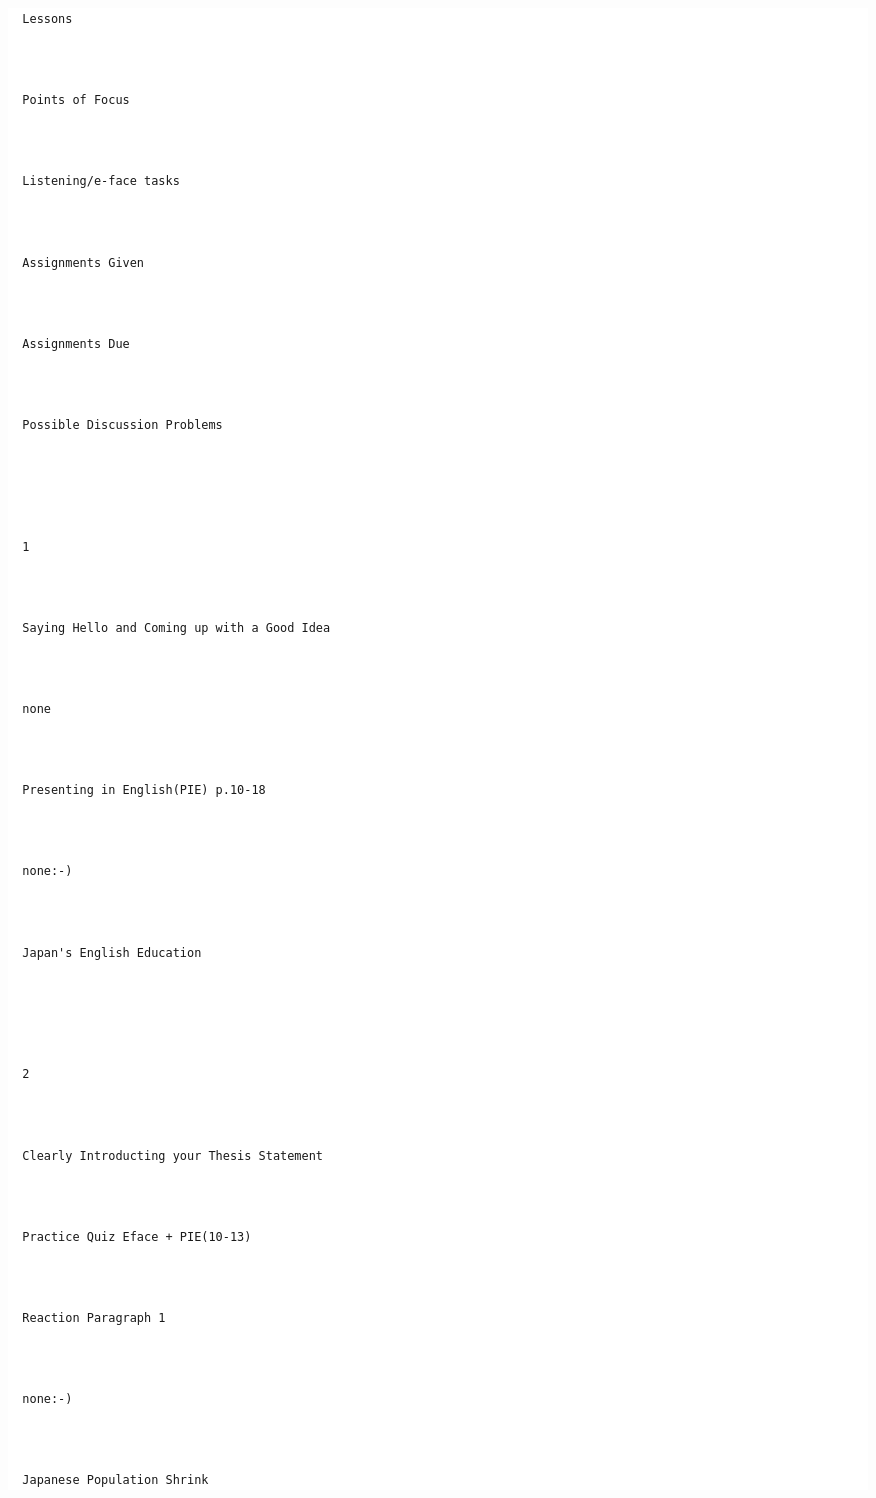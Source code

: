 
  
    
      Lessons
    
    
    
      Points of Focus
    
    
    
      Listening/e-face tasks
    
    
    
      Assignments Given
    
    
    
      Assignments Due
    
    
    
      Possible Discussion Problems
    
  
  
  
    
      1
    
    
    
      Saying Hello and Coming up with a Good Idea
    
    
    
      none
    
    
    
      Presenting in English(PIE) p.10-18
    
    
    
      none:-)
    
    
    
      Japan's English Education
    
  
  
  
    
      2
    
    
    
      Clearly Introducting your Thesis Statement
    
    
    
      Practice Quiz Eface + PIE(10-13)
    
    
    
      Reaction Paragraph 1
    
    
    
      none:-)
    
    
    
      Japanese Population Shrink
    
  